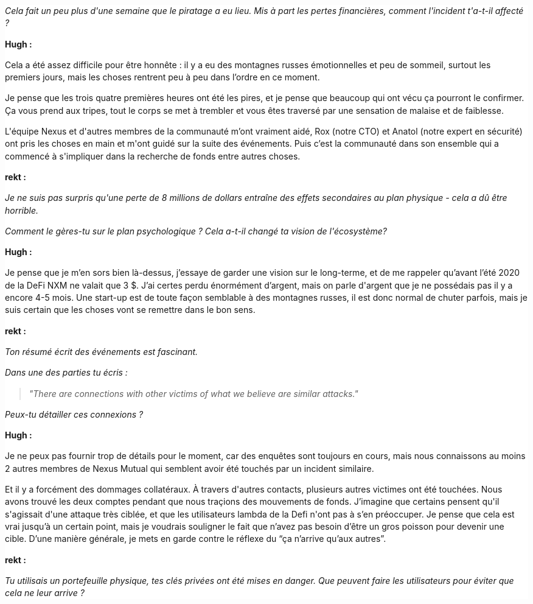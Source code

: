 _Cela fait un peu plus d'une semaine que le piratage a eu lieu. Mis à part les pertes financières, comment l'incident t'a-t-il affecté ?_

**Hugh :**

Cela a été assez difficile pour être honnête : il y a eu des montagnes russes émotionnelles et peu de sommeil, surtout les premiers jours, mais les choses rentrent peu à peu dans l’ordre en ce moment.

Je pense que les trois quatre premières heures ont été les pires, et je pense que beaucoup qui ont vécu ça pourront le confirmer. Ça vous prend aux tripes, tout le corps se met à trembler et vous êtes traversé par une sensation de malaise et de faiblesse. 

L'équipe Nexus et d'autres membres de la communauté m’ont vraiment aidé, Rox (notre CTO) et Anatol (notre expert en sécurité) ont pris les choses en main et m'ont guidé sur la suite des événements. Puis c’est la communauté dans son ensemble qui a commencé à s'impliquer dans la recherche de fonds entre autres choses.

**rekt :**

_Je ne suis pas surpris qu'une perte de 8 millions de dollars entraîne des effets secondaires au plan physique - cela a dû être horrible._

_Comment le gères-tu sur le plan psychologique ? Cela a-t-il changé ta vision de l'écosystème?_

**Hugh :**

Je pense que je m’en sors bien là-dessus, j’essaye de garder une vision sur le long-terme, et de me rappeler qu’avant l’été 2020 de la DeFi NXM ne valait que 3 $. J’ai certes perdu énormément d’argent, mais on parle d'argent que je ne possédais pas il y a encore 4-5 mois. Une start-up est de toute façon semblable à des montagnes russes, il est donc normal de chuter parfois, mais je suis certain que les choses vont se remettre dans le bon sens.

**rekt :**

_Ton résumé écrit des événements est fascinant._

_Dans une des parties tu écris :_

> _"There are connections with other victims of what we believe are similar attacks."_

_Peux-tu détailler ces connexions ?_

**Hugh :**

Je ne peux pas fournir trop de détails pour le moment, car des enquêtes sont toujours en cours, mais nous connaissons au moins 2 autres membres de Nexus Mutual qui semblent avoir été touchés par un incident similaire.

Et il y a forcément des dommages collatéraux. À travers d'autres contacts, plusieurs autres victimes ont été touchées. Nous avons trouvé les deux comptes pendant que nous traçions des mouvements de fonds. J’imagine que certains pensent qu'il s'agissait d'une attaque très ciblée, et que les utilisateurs lambda de la Defi n'ont pas à s’en préoccuper. Je pense que cela est vrai jusqu’à un certain point, mais je voudrais souligner le fait que n’avez pas besoin d’être un gros poisson pour devenir une cible. D’une manière générale, je mets en garde contre le réflexe du “ça n’arrive qu’aux autres”.

**rekt :**

_Tu utilisais un portefeuille physique, tes clés privées ont été mises en danger. Que peuvent faire les utilisateurs pour éviter que cela ne leur arrive ?_
